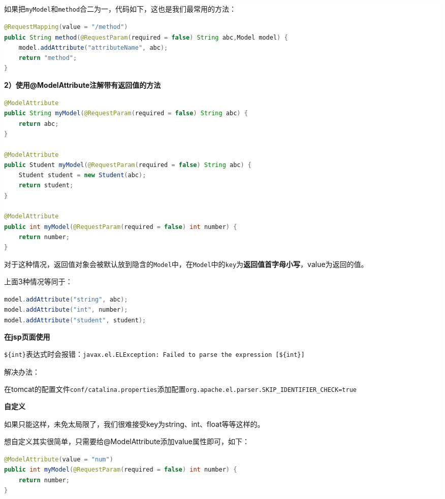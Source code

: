 如果把`myModel`和`method`合二为一，代码如下，这也是我们最常用的方法：

```java
@RequestMapping(value = "/method")
public String method(@RequestParam(required = false) String abc,Model model) {
    model.addAttribute("attributeName", abc);
    return "method";
} 
```

**2）使用@ModelAttribute注解带有返回值的方法**

```java
@ModelAttribute
public String myModel(@RequestParam(required = false) String abc) {
    return abc;
}

@ModelAttribute
public Student myModel(@RequestParam(required = false) String abc) {
    Student student = new Student(abc);
    return student;
}

@ModelAttribute
public int myModel(@RequestParam(required = false) int number) {
    return number;
}  
```

对于这种情况，返回值对象会被默认放到隐含的`Model`中，在`Model`中的`key`为**返回值首字母小写**，value为返回的值。

上面3种情况等同于：

```java
model.addAttribute("string", abc);
model.addAttribute("int", number);
model.addAttribute("student", student);
```

**在jsp页面使用**

`${int}`表达式时会报错：`javax.el.ELException: Failed to parse the expression [${int}]`

解决办法：

在tomcat的配置文件`conf/catalina.properties`添加配置`org.apache.el.parser.SKIP_IDENTIFIER_CHECK=true`

**自定义**

如果只能这样，未免太局限了，我们很难接受key为string、int、float等等这样的。

想自定义其实很简单，只需要给@ModelAttribute添加value属性即可，如下：

```java
@ModelAttribute(value = "num")
public int myModel(@RequestParam(required = false) int number) {
    return number;
}
```
